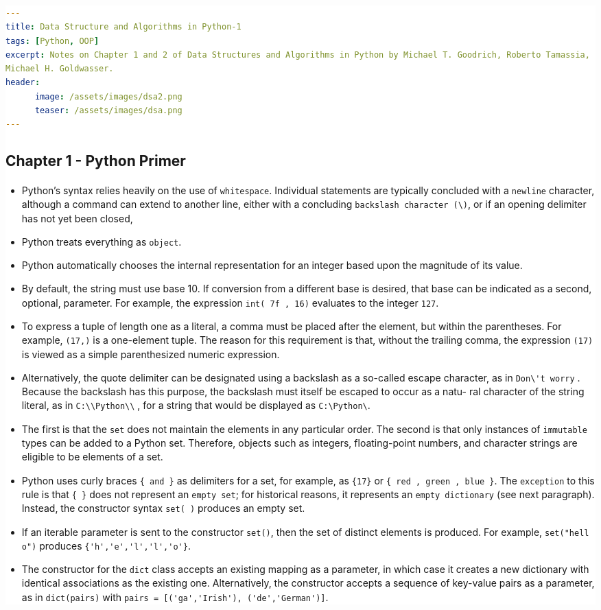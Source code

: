 ```yaml
---
title: Data Structure and Algorithms in Python-1
tags: [Python, OOP]
excerpt: Notes on Chapter 1 and 2 of Data Structures and Algorithms in Python by Michael T. Goodrich, Roberto Tamassia, Michael H. Goldwasser.
header:
      image: /assets/images/dsa2.png
      teaser: /assets/images/dsa.png
---
```



## Chapter 1 - Python Primer
* Python’s syntax relies heavily on the use of `whitespace`. Individual statements
are typically concluded with a `newline` character, although a command can extend
to another line, either with a concluding `backslash character (\)`, or if an opening
delimiter has not yet been closed,

* Python treats everything as `object`.
* Python automatically chooses the internal representation for an integer based upon the magnitude of its value.
* By default, the string must use base 10. If conversion from a different base is desired, that
base can be indicated as a second, optional, parameter. For example, the expression
`int( 7f , 16)` evaluates to the integer `127`.

* To express
a tuple of length one as a literal, a comma must be placed after the element, but
within the parentheses. For example, `(17,)` is a one-element tuple. The reason for
this requirement is that, without the trailing comma, the expression `(17)` is viewed
as a simple parenthesized numeric expression.
* Alternatively, the quote delimiter can be designated using a
backslash as a so-called escape character, as in `Don\'t worry` . Because the
backslash has this purpose, the backslash must itself be escaped to occur as a natu-
ral character of the string literal, as in `C:\\Python\\` , for a string that would be
displayed as `C:\Python\`.
* The first is that the `set` does not maintain the elements
in any particular order. The second is that only instances of `immutable` types can be
added to a Python set. Therefore, objects such as integers, floating-point numbers,
and character strings are eligible to be elements of a set.
* Python uses curly braces `{ and }` as delimiters for a set, for example, as `{17}`
or `{ red , green , blue }`. The `exception` to this rule is that `{ }` does not
represent an `empty set`; for historical reasons, it represents an `empty dictionary`
(see next paragraph). Instead, the constructor syntax `set( )` produces an empty set.
* If an iterable parameter is sent to the constructor `set()`, then the set of distinct elements
is produced. For example, `set("hello")` produces `{'h','e','l','l','o'}`.

* The constructor for the `dict` class accepts an existing mapping as a parameter,
in which case it creates a new dictionary with identical associations as the existing
one. Alternatively, the constructor accepts a sequence of key-value pairs as a parameter, 
as in `dict(pairs)` with `pairs = [('ga','Irish'), ('de','German')]`.
